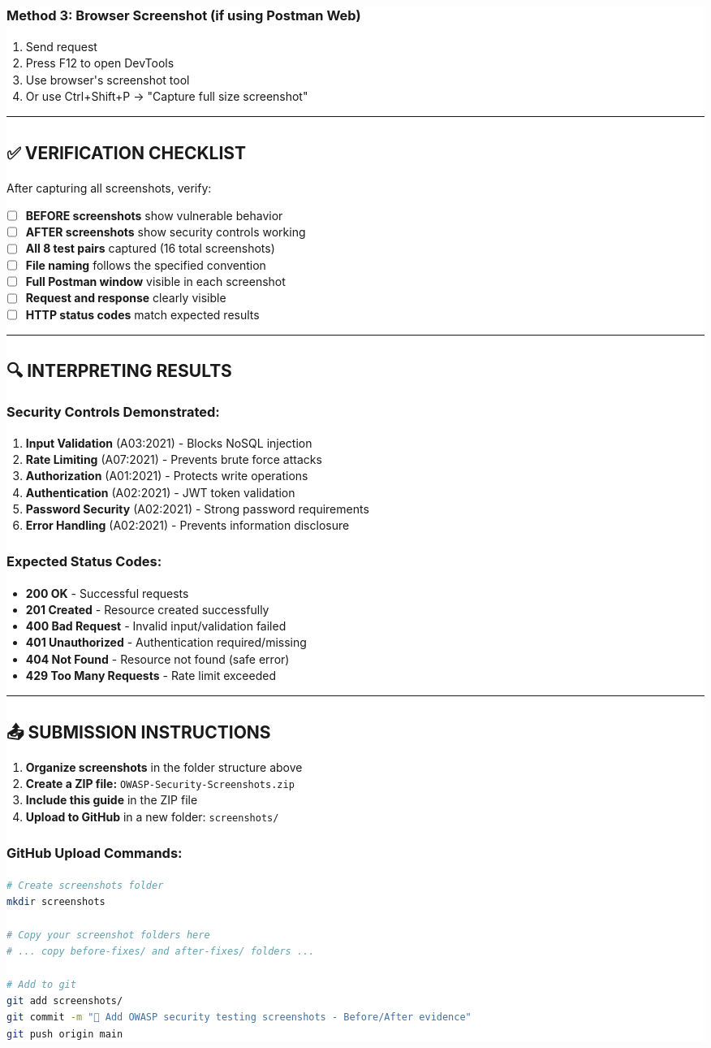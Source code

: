 ### Method 3: Browser Screenshot (if using Postman Web)
1. Send request
2. Press F12 to open DevTools
3. Use browser's screenshot tool
4. Or use Ctrl+Shift+P → "Capture full size screenshot"

---

## ✅ VERIFICATION CHECKLIST

After capturing all screenshots, verify:

- [ ] **BEFORE screenshots** show vulnerable behavior
- [ ] **AFTER screenshots** show security controls working
- [ ] **All 8 test pairs** captured (16 total screenshots)
- [ ] **File naming** follows the specified convention
- [ ] **Full Postman window** visible in each screenshot
- [ ] **Request and response** clearly visible
- [ ] **HTTP status codes** match expected results

---

## 🔍 INTERPRETING RESULTS

### Security Controls Demonstrated:

1. **Input Validation** (A03:2021) - Blocks NoSQL injection
2. **Rate Limiting** (A07:2021) - Prevents brute force attacks
3. **Authorization** (A01:2021) - Protects write operations
4. **Authentication** (A02:2021) - JWT token validation
5. **Password Security** (A02:2021) - Strong password requirements
6. **Error Handling** (A02:2021) - Prevents information disclosure

### Expected Status Codes:
- **200 OK** - Successful requests
- **201 Created** - Resource created successfully
- **400 Bad Request** - Invalid input/validation failed
- **401 Unauthorized** - Authentication required/missing
- **404 Not Found** - Resource not found (safe error)
- **429 Too Many Requests** - Rate limit exceeded

---

## 📤 SUBMISSION INSTRUCTIONS

1. **Organize screenshots** in the folder structure above
2. **Create a ZIP file:** `OWASP-Security-Screenshots.zip`
3. **Include this guide** in the ZIP file
4. **Upload to GitHub** in a new folder: `screenshots/`

### GitHub Upload Commands:
```bash
# Create screenshots folder
mkdir screenshots

# Copy your screenshot folders here
# ... copy before-fixes/ and after-fixes/ folders ...

# Add to git
git add screenshots/
git commit -m "📸 Add OWASP security testing screenshots - Before/After evidence"
git push origin main
```
